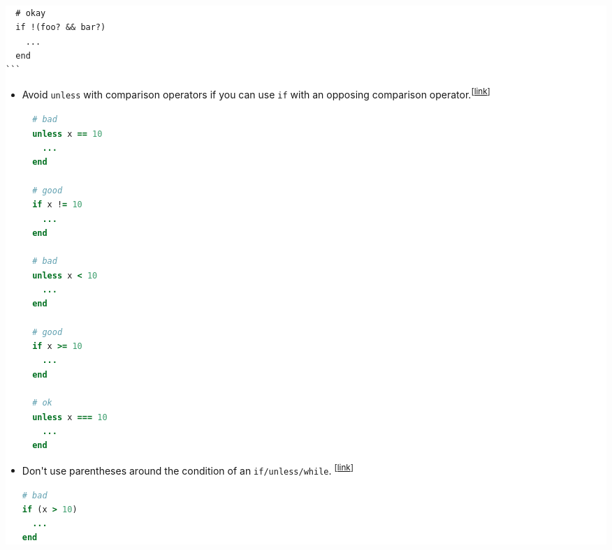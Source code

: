       # okay
      if !(foo? && bar?)
        ...
      end
    ```

* <a name="unless-with-comparison-operator"></a>Avoid `unless` with comparison operators if you can use `if` with an opposing comparison operator.<sup>[[link](#unless-with-comparison-operator)]</sup>

    ```ruby     
      # bad
      unless x == 10
        ...
      end
      
      # good
      if x != 10
        ...
      end
      
      # bad
      unless x < 10
        ...
      end
      
      # good
      if x >= 10
        ...
      end
      
      # ok
      unless x === 10
        ...
      end
    ```

* <a name="parens-around-conditions"></a>Don't use parentheses around the
    condition of an `if/unless/while`.
    <sup>[[link](#parens-around-conditions)]</sup>

    ```ruby
    # bad
    if (x > 10)
      ...
    end
